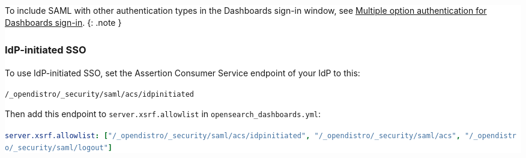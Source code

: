 To include SAML with other authentication types in the Dashboards sign-in window, see [Multiple option authentication for Dashboards sign-in]({{site.url}}{{site.baseurl}}/security-plugin/configuration/multi-auth/).
{: .note }

### IdP-initiated SSO

To use IdP-initiated SSO, set the Assertion Consumer Service endpoint of your IdP to this:

```
/_opendistro/_security/saml/acs/idpinitiated
```

Then add this endpoint to `server.xsrf.allowlist` in `opensearch_dashboards.yml`:

```yml
server.xsrf.allowlist: ["/_opendistro/_security/saml/acs/idpinitiated", "/_opendistro/_security/saml/acs", "/_opendistro/_security/saml/logout"]
```
